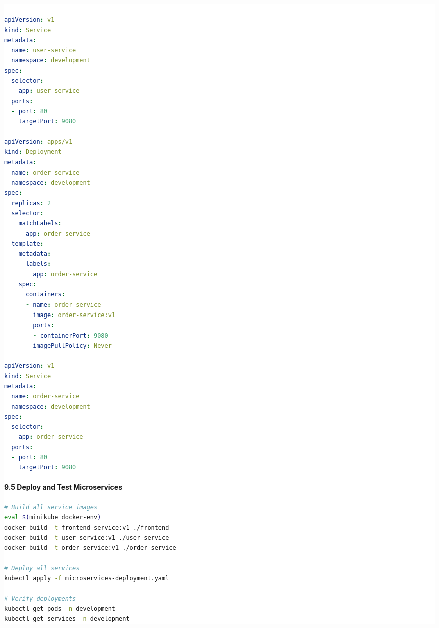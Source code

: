 ```yaml
---
apiVersion: v1
kind: Service
metadata:
  name: user-service
  namespace: development
spec:
  selector:
    app: user-service
  ports:
  - port: 80
    targetPort: 9080
---
apiVersion: apps/v1
kind: Deployment
metadata:
  name: order-service
  namespace: development
spec:
  replicas: 2
  selector:
    matchLabels:
      app: order-service
  template:
    metadata:
      labels:
        app: order-service
    spec:
      containers:
      - name: order-service
        image: order-service:v1
        ports:
        - containerPort: 9080
        imagePullPolicy: Never
---
apiVersion: v1
kind: Service
metadata:
  name: order-service
  namespace: development
spec:
  selector:
    app: order-service
  ports:
  - port: 80
    targetPort: 9080
```

#### 9.5 Deploy and Test Microservices
```bash
# Build all service images
eval $(minikube docker-env)
docker build -t frontend-service:v1 ./frontend
docker build -t user-service:v1 ./user-service
docker build -t order-service:v1 ./order-service

# Deploy all services
kubectl apply -f microservices-deployment.yaml

# Verify deployments
kubectl get pods -n development
kubectl get services -n development

```